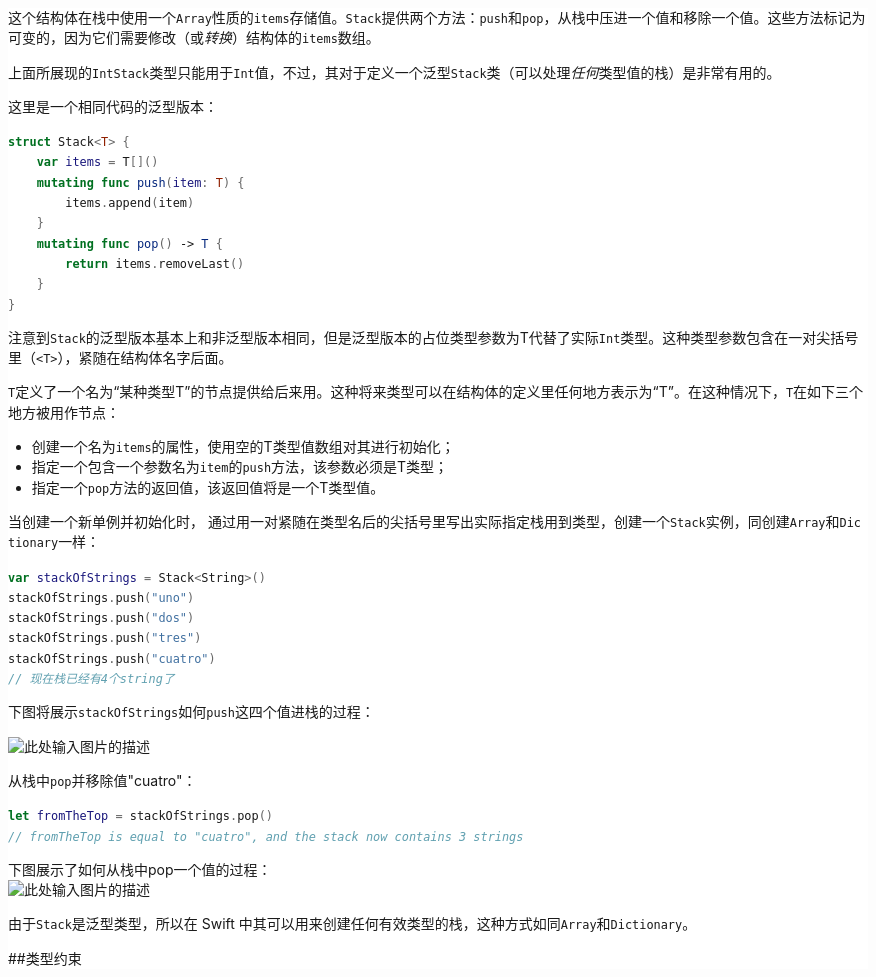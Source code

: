 这个结构体在栈中使用一个`Array`性质的`items`存储值。`Stack`提供两个方法：`push`和`pop`，从栈中压进一个值和移除一个值。这些方法标记为可变的，因为它们需要修改（或*转换*）结构体的`items`数组。

上面所展现的`IntStack`类型只能用于`Int`值，不过，其对于定义一个泛型`Stack`类（可以处理*任何*类型值的栈）是非常有用的。

这里是一个相同代码的泛型版本：


```swift
struct Stack<T> {
    var items = T[]()
    mutating func push(item: T) {
        items.append(item)
    }
    mutating func pop() -> T {
        return items.removeLast()
    }
}
```


注意到`Stack`的泛型版本基本上和非泛型版本相同，但是泛型版本的占位类型参数为T代替了实际`Int`类型。这种类型参数包含在一对尖括号里（`<T>`），紧随在结构体名字后面。

`T`定义了一个名为“某种类型T”的节点提供给后来用。这种将来类型可以在结构体的定义里任何地方表示为“T”。在这种情况下，`T`在如下三个地方被用作节点：

- 创建一个名为`items`的属性，使用空的T类型值数组对其进行初始化；
- 指定一个包含一个参数名为`item`的`push`方法，该参数必须是T类型；
- 指定一个`pop`方法的返回值，该返回值将是一个T类型值。

当创建一个新单例并初始化时， 通过用一对紧随在类型名后的尖括号里写出实际指定栈用到类型，创建一个`Stack`实例，同创建`Array`和`Dictionary`一样：

```swift
var stackOfStrings = Stack<String>()
stackOfStrings.push("uno")
stackOfStrings.push("dos")
stackOfStrings.push("tres")
stackOfStrings.push("cuatro")
// 现在栈已经有4个string了
```

下图将展示`stackOfStrings`如何`push`这四个值进栈的过程：

![此处输入图片的描述](https://developer.apple.com/library/prerelease/ios/documentation/Swift/Conceptual/Swift_Programming_Language/Art/stackPushedFourStrings_2x.png)

从栈中`pop`并移除值"cuatro"：

```swift
let fromTheTop = stackOfStrings.pop()
// fromTheTop is equal to "cuatro", and the stack now contains 3 strings
```

下图展示了如何从栈中pop一个值的过程：  
![此处输入图片的描述](https://developer.apple.com/library/prerelease/ios/documentation/Swift/Conceptual/Swift_Programming_Language/Art/stackPoppedOneString_2x.png)

由于`Stack`是泛型类型，所以在 Swift 中其可以用来创建任何有效类型的栈，这种方式如同`Array`和`Dictionary`。

<a name="type_constraints"></a>
##类型约束

